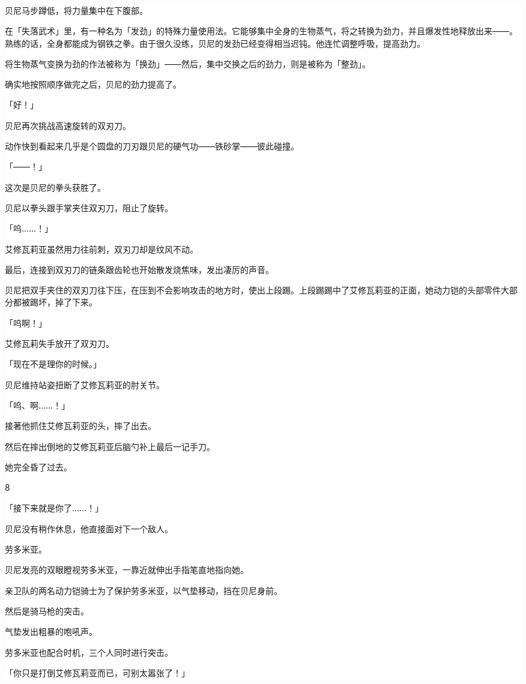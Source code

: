 贝尼马步蹲低，将力量集中在下腹部。

在「失落武术」里，有一种名为「发劲」的特殊力量使用法。它能够集中全身的生物蒸气，将之转换为劲力，并且爆发性地释放出来——。熟练的话，全身都能成为钢铁之拳。由于很久没练，贝尼的发劲已经变得相当迟钝。他连忙调整呼吸，提高劲力。

将生物蒸气变换为劲的作法被称为「换劲」——然后，集中交换之后的劲力，则是被称为「整劲」。

确实地按照顺序做完之后，贝尼的劲力提高了。

「好！」

贝尼再次挑战高速旋转的双刃刀。

动作快到看起来几乎是个圆盘的刀刃跟贝尼的硬气功——铁砂掌——彼此碰撞。

「——！」

这次是贝尼的拳头获胜了。

贝尼以拳头跟手掌夹住双刃刀，阻止了旋转。

「呜……！」

艾修瓦莉亚虽然用力往前刺，双刃刀却是纹风不动。

最后，连接到双刃刀的链条跟齿轮也开始散发烧焦味，发出凄厉的声音。

贝尼把双手夹住的双刃刀往下压，在压到不会影响攻击的地方时，使出上段踢。上段踢踢中了艾修瓦莉亚的正面，她动力铠的头部零件大部分都被踢坏，掉了下来。

「呜啊！」

艾修瓦莉失手放开了双刃刀。

「现在不是理你的时候。」

贝尼维持站姿扭断了艾修瓦莉亚的肘关节。

「呜、啊……！」

接著他抓住艾修瓦莉亚的头，摔了出去。

然后在摔出倒地的艾修瓦莉亚后脑勺补上最后一记手刀。

她完全昏了过去。

8

「接下来就是你了……！」

贝尼没有稍作休息，他直接面对下一个敌人。

劳多米亚。

贝尼发亮的双眼瞪视劳多米亚，一靠近就伸出手指笔直地指向她。

亲卫队的两名动力铠骑士为了保护劳多米亚，以气垫移动，挡在贝尼身前。

然后是骑马枪的突击。

气垫发出粗暴的咆吼声。

劳多米亚也配合时机，三个人同时进行突击。

「你只是打倒艾修瓦莉亚而已，可别太嚣张了！」

